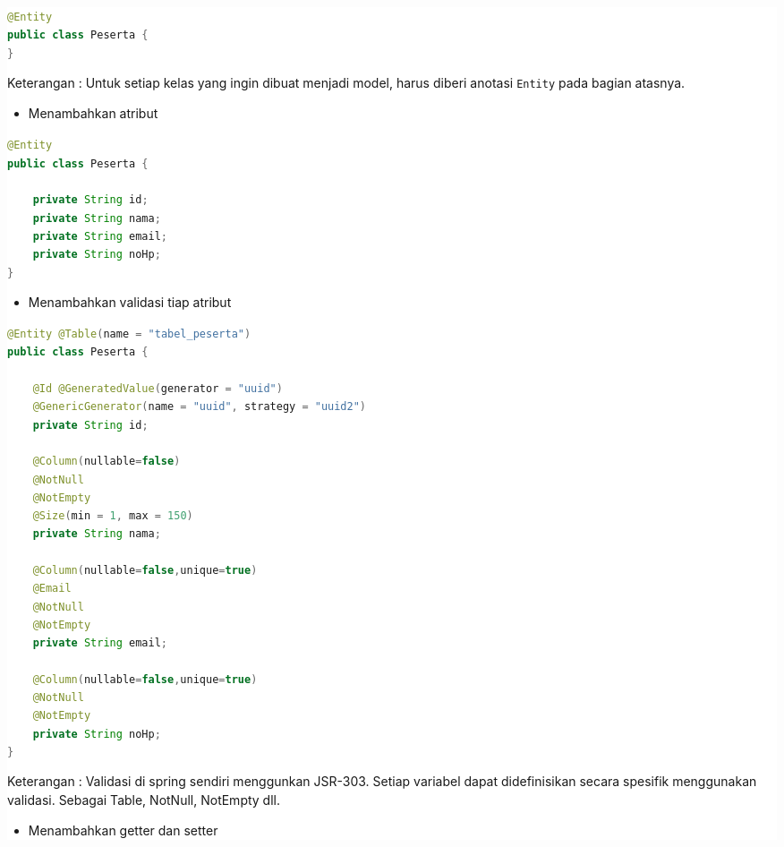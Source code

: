 ```java
@Entity
public class Peserta {
}
```
Keterangan :
Untuk setiap kelas yang ingin dibuat menjadi model, harus diberi anotasi `Entity` pada bagian atasnya.
- Menambahkan atribut

```java
@Entity
public class Peserta {

    private String id;
    private String nama;
    private String email;
    private String noHp;
}
```
- Menambahkan validasi tiap atribut

```java
@Entity @Table(name = "tabel_peserta")
public class Peserta {

    @Id @GeneratedValue(generator = "uuid")
    @GenericGenerator(name = "uuid", strategy = "uuid2")
    private String id;

    @Column(nullable=false)
    @NotNull
    @NotEmpty
    @Size(min = 1, max = 150)
    private String nama;  

    @Column(nullable=false,unique=true)
    @Email
    @NotNull
    @NotEmpty
    private String email;

    @Column(nullable=false,unique=true)
    @NotNull
    @NotEmpty
    private String noHp;
}
```
Keterangan :
Validasi di spring sendiri menggunkan JSR-303. Setiap variabel dapat didefinisikan secara spesifik menggunakan validasi. Sebagai Table, NotNull, NotEmpty dll.

- Menambahkan getter dan setter
